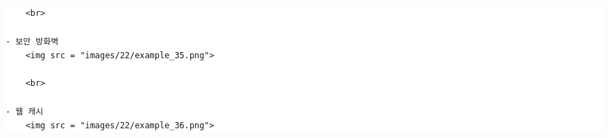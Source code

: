         <br>

    - 보안 방화벽
        <img src = "images/22/example_35.png">

        <br>

    - 웹 캐시
        <img src = "images/22/example_36.png">
